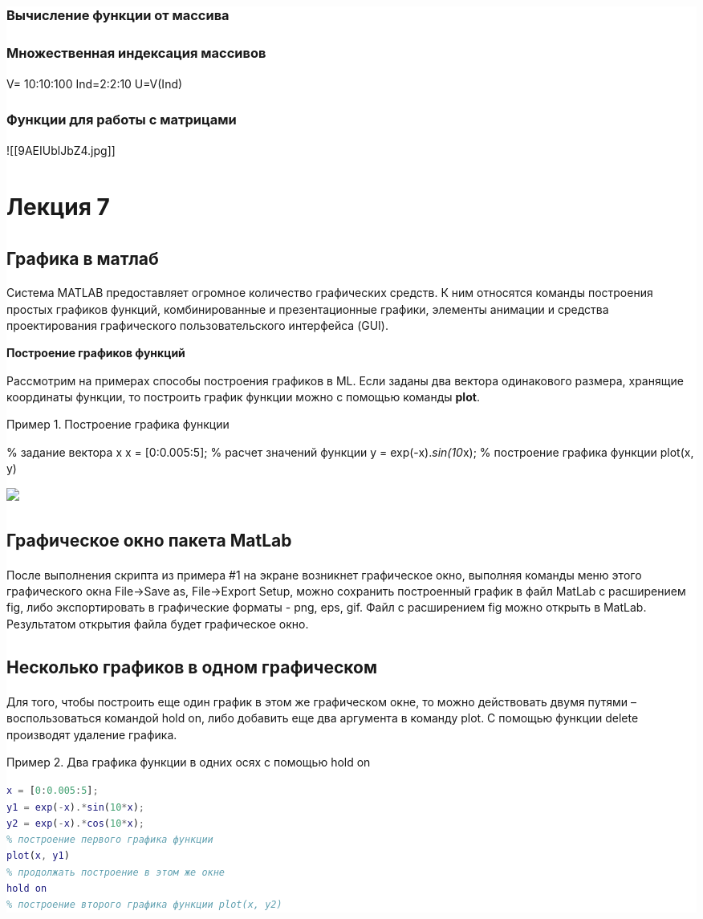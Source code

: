 ### Вычисление функции от массива

### Множественная индексация массивов

V= 10:10:100
Ind=2:2:10
U=V(Ind)

### Функции для работы с матрицами

![[9AEIUblJbZ4.jpg]]

# Лекция 7

## Графика в матлаб

Система MATLAB предоставляет огромное количество графических средств. К ним относятся команды построения простых графиков функций, комбинированные и презентационные графики, элементы анимации и средства проектирования графического пользовательского интерфейса (GUI).

**Построение графиков функций**

Рассмотрим на примерах способы построения графиков в ML. Если заданы два вектора одинакового размера, хранящие координаты функции, то построить график функции можно с помощью команды **plot**.

Пример 1. Построение графика функции

% задание вектора x
x = [0:0.005:5];
% расчет значений функции
y = exp(-x).*sin(10*x);
% построение графика функции plot(x, y)

**![](file:///C:/Users/user/AppData/Local/Packages/oice_16_974fa576_32c1d314_13d6/AC/Temp/msohtmlclip1/01/clip_image002.png)**

## Графическое окно пакета MatLab

После выполнения скрипта из примера #1 на экране возникнет графическое окно, выполняя команды меню этого графического окна File→Save as, File→Export Setup, можно сохранить построенный график в файл MatLab с расширением fig, либо экспортировать в графические форматы - png, eps, gif. Файл с расширением fig можно открыть в MatLab. Результатом открытия файла будет графическое окно.

## Несколько графиков в одном графическом

Для того, чтобы построить еще один график в этом же графическом окне, то можно действовать двумя путями – воспользоваться командой hold on, либо добавить еще два аргумента в команду plot. С помощью функции delete производят удаление графика.

Пример 2. Два графика функции в одних осях с помощью hold on
``` matlab
x = [0:0.005:5];
y1 = exp(-x).*sin(10*x);
y2 = exp(-x).*cos(10*x);
% построение первого графика функции
plot(x, y1)
% продолжать построение в этом же окне
hold on
% построение второго графика функции plot(x, y2)
```
